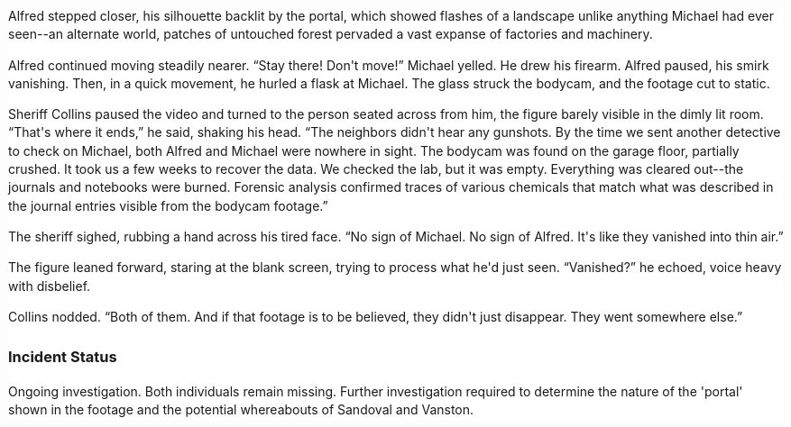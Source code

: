 Alfred stepped closer, his silhouette backlit by the portal, which showed flashes of a landscape unlike anything Michael had ever seen--an alternate world, patches of untouched forest pervaded a vast expanse of factories and machinery.

Alfred continued moving steadily nearer. “Stay there! Don't move!” Michael yelled. He drew his firearm. Alfred paused, his smirk vanishing. Then, in a quick movement, he hurled a flask at Michael. The glass struck the bodycam, and the footage cut to static.

Sheriff Collins paused the video and turned to the person seated across from him, the figure barely visible in the dimly lit room. “That's where it ends,” he said, shaking his head. “The neighbors didn't hear any gunshots. By the time we sent another detective to check on Michael, both Alfred and Michael were nowhere in sight. The bodycam was found on the garage floor, partially crushed. It took us a few weeks to recover the data. We checked the lab, but it was empty. Everything was cleared out--the journals and notebooks were burned. Forensic analysis confirmed traces of various chemicals that match what was described in the journal entries visible from the bodycam footage.”

The sheriff sighed, rubbing a hand across his tired face. “No sign of Michael. No sign of Alfred. It's like they vanished into thin air.”

The figure leaned forward, staring at the blank screen, trying to process what he'd just seen. “Vanished?” he echoed, voice heavy with disbelief.

Collins nodded. “Both of them. And if that footage is to be believed, they didn't just disappear. They went somewhere else.”

### Incident Status

Ongoing investigation. Both individuals remain missing. Further investigation required to determine the nature of the 'portal' shown in the footage and the potential whereabouts of Sandoval and Vanston.
